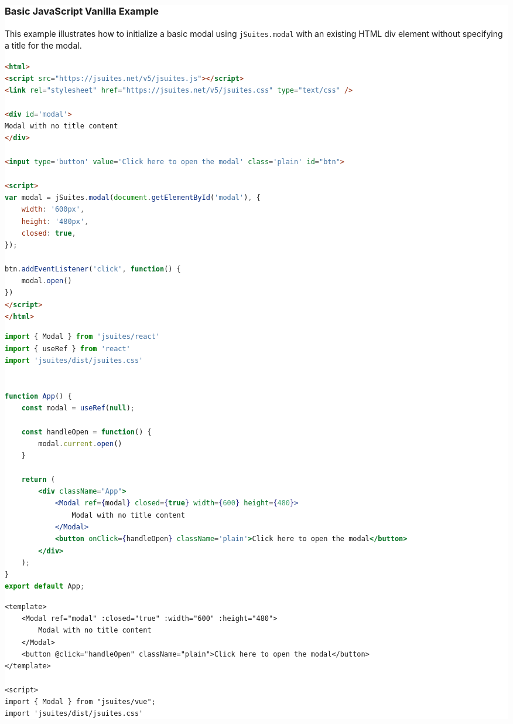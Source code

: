 ### Basic JavaScript Vanilla Example

This example illustrates how to initialize a basic modal using `jSuites.modal` with an existing HTML div element without specifying a title for the modal.

```html
<html>
<script src="https://jsuites.net/v5/jsuites.js"></script>
<link rel="stylesheet" href="https://jsuites.net/v5/jsuites.css" type="text/css" />

<div id='modal'>
Modal with no title content
</div>

<input type='button' value='Click here to open the modal' class='plain' id="btn">

<script>
var modal = jSuites.modal(document.getElementById('modal'), {
    width: '600px',
    height: '480px',
    closed: true,
});

btn.addEventListener('click', function() {
    modal.open()
})
</script>
</html>
```
```jsx
import { Modal } from 'jsuites/react'
import { useRef } from 'react'
import 'jsuites/dist/jsuites.css'


function App() {
    const modal = useRef(null);
    
    const handleOpen = function() {
        modal.current.open()
    }

    return (
        <div className="App">
            <Modal ref={modal} closed={true} width={600} height={480}>
                Modal with no title content
            </Modal>
            <button onClick={handleOpen} className='plain'>Click here to open the modal</button>
        </div>
    );
}
export default App;
```
```vue
<template>
    <Modal ref="modal" :closed="true" :width="600" :height="480">
        Modal with no title content
    </Modal>
    <button @click="handleOpen" className="plain">Click here to open the modal</button>
</template>

<script>
import { Modal } from "jsuites/vue";
import 'jsuites/dist/jsuites.css'

```